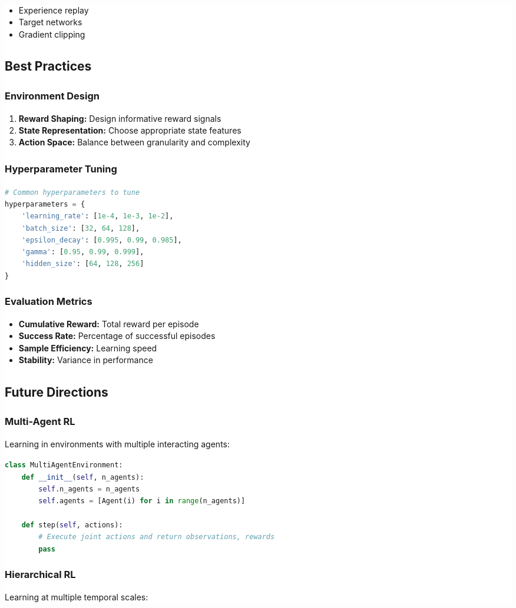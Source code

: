 - Experience replay
- Target networks
- Gradient clipping

## Best Practices

### Environment Design

1. **Reward Shaping:** Design informative reward signals
2. **State Representation:** Choose appropriate state features
3. **Action Space:** Balance between granularity and complexity

### Hyperparameter Tuning

```python
# Common hyperparameters to tune
hyperparameters = {
    'learning_rate': [1e-4, 1e-3, 1e-2],
    'batch_size': [32, 64, 128],
    'epsilon_decay': [0.995, 0.99, 0.985],
    'gamma': [0.95, 0.99, 0.999],
    'hidden_size': [64, 128, 256]
}
```

### Evaluation Metrics

- **Cumulative Reward:** Total reward per episode
- **Success Rate:** Percentage of successful episodes
- **Sample Efficiency:** Learning speed
- **Stability:** Variance in performance

## Future Directions

### Multi-Agent RL

Learning in environments with multiple interacting agents:

```python
class MultiAgentEnvironment:
    def __init__(self, n_agents):
        self.n_agents = n_agents
        self.agents = [Agent(i) for i in range(n_agents)]

    def step(self, actions):
        # Execute joint actions and return observations, rewards
        pass
```

### Hierarchical RL

Learning at multiple temporal scales:
